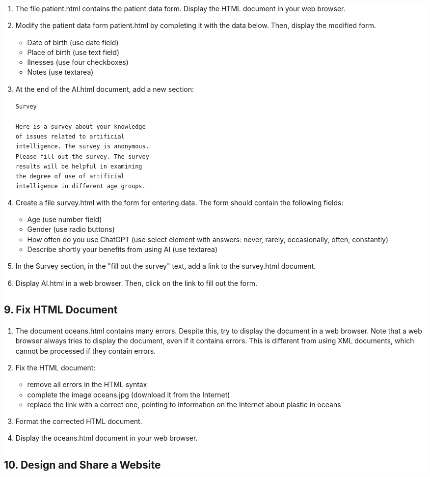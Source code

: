 1. The file patient.html contains the patient data form. Display the HTML document in your web browser.

1. Modify the patient data form patient.html by completing it with the data below. Then, display the modified form.

    * Date of birth (use date field)
    * Place of birth (use text field)
    * Ilnesses (use four checkboxes)
    * Notes (use textarea)

1. At the end of the AI.html document, add a new section:

    ```
    Survey

    Here is a survey about your knowledge
    of issues related to artificial
    intelligence. The survey is anonymous.
    Please fill out the survey. The survey
    results will be helpful in examining
    the degree of use of artificial
    intelligence in different age groups.
    ```

1. Create a file survey.html with the form for entering data. The form should contain the following fields:

    * Age (use number field)
    * Gender (use radio buttons)
    * How often do you use ChatGPT (use select element with answers: never, rarely, occasionally, often, constantly)
    * Describe shortly your benefits from using AI (use textarea)

1. In the Survey section, in the "fill out the survey" text, add a link to the survey.html document.

1. Display AI.html in a web browser. Then, click on the link to fill out the form.

## 9. Fix HTML Document

1. The document oceans.html contains many errors. Despite this, try to display the document in a web browser. Note that a web browser always tries to display the document, even if it contains errors. This is different from using XML documents, which cannot be processed if they contain errors.

1. Fix the HTML document:

    * remove all errors in the HTML syntax
    * complete the image oceans.jpg (download it from the Internet)
    * replace the link with a correct one, pointing to information on the Internet about plastic in oceans

1. Format the corrected HTML document.

1. Display the oceans.html document in your web browser.

## 10. Design and Share a Website
